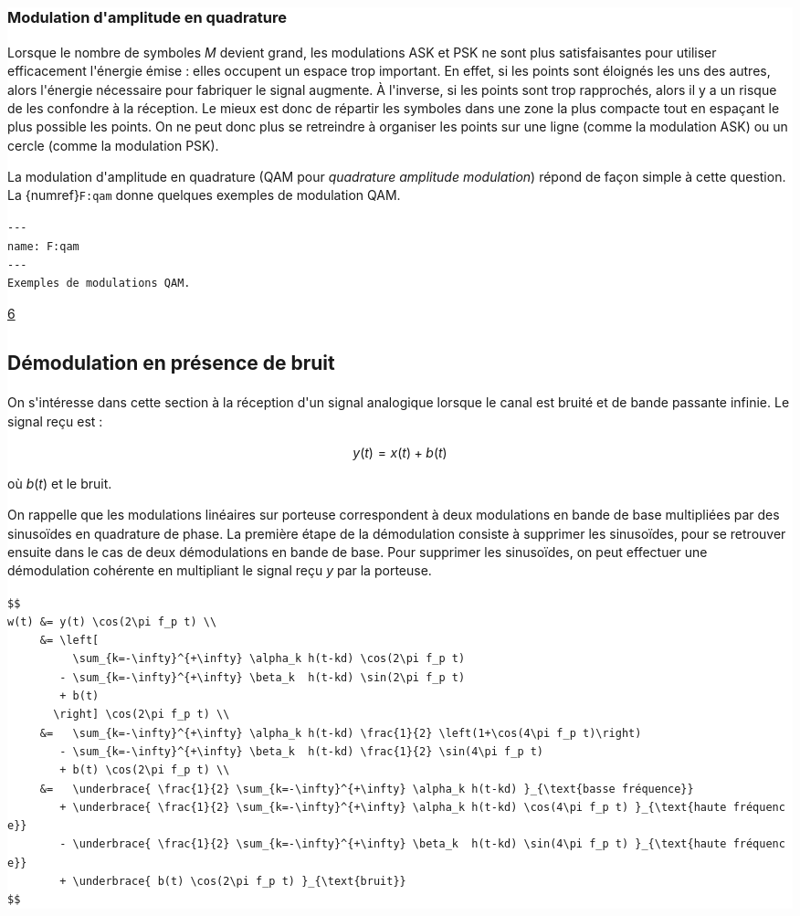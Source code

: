 
### Modulation d'amplitude en quadrature

Lorsque le nombre de symboles $M$ devient grand, les modulations ASK et PSK ne sont plus satisfaisantes
pour utiliser efficacement l'énergie émise : elles occupent un espace trop important.
En effet, si les points sont éloignés les uns des autres, alors l'énergie nécessaire pour fabriquer le signal augmente.
À l'inverse, si les points sont trop rapprochés, alors il y a un risque de les confondre à la réception.
Le mieux est donc de répartir les symboles dans une zone la plus compacte tout en espaçant le plus possible les points.
On ne peut donc plus se retreindre à organiser les points sur une ligne (comme la modulation ASK)
ou un cercle (comme la modulation PSK).

La modulation d'amplitude en quadrature (QAM pour _quadrature amplitude modulation_) répond de façon simple à cette question.
La {numref}`F:qam` donne quelques exemples de modulation QAM.

```{figure} code-qam.svg
---
name: F:qam
---
Exemples de modulations QAM.
```

<a class="exercise btn btn-light" href="td.html#exercice-6" role="button">6</a>


## Démodulation en présence de bruit

On s'intéresse dans cette section à la réception d'un signal analogique lorsque le canal est bruité et de bande passante infinie.
Le signal reçu est :

$$
y(t) = x(t) + b(t)
$$

où $b(t)$ et le bruit.

On rappelle que les modulations linéaires sur porteuse correspondent à deux modulations en bande de base multipliées par des sinusoïdes en quadrature de phase.
La première étape de la démodulation consiste à supprimer les sinusoïdes, pour se retrouver ensuite dans le cas de deux démodulations en bande de base.
Pour supprimer les sinusoïdes, on peut effectuer une démodulation cohérente en multipliant le signal reçu $y$ par la porteuse.

```{div} full-width
$$
w(t) &= y(t) \cos(2\pi f_p t) \\
     &= \left[
          \sum_{k=-\infty}^{+\infty} \alpha_k h(t-kd) \cos(2\pi f_p t)
        - \sum_{k=-\infty}^{+\infty} \beta_k  h(t-kd) \sin(2\pi f_p t)
        + b(t)
       \right] \cos(2\pi f_p t) \\
     &=   \sum_{k=-\infty}^{+\infty} \alpha_k h(t-kd) \frac{1}{2} \left(1+\cos(4\pi f_p t)\right)
        - \sum_{k=-\infty}^{+\infty} \beta_k  h(t-kd) \frac{1}{2} \sin(4\pi f_p t)
        + b(t) \cos(2\pi f_p t) \\
     &=   \underbrace{ \frac{1}{2} \sum_{k=-\infty}^{+\infty} \alpha_k h(t-kd) }_{\text{basse fréquence}}
        + \underbrace{ \frac{1}{2} \sum_{k=-\infty}^{+\infty} \alpha_k h(t-kd) \cos(4\pi f_p t) }_{\text{haute fréquence}}
        - \underbrace{ \frac{1}{2} \sum_{k=-\infty}^{+\infty} \beta_k  h(t-kd) \sin(4\pi f_p t) }_{\text{haute fréquence}}
        + \underbrace{ b(t) \cos(2\pi f_p t) }_{\text{bruit}}
$$
```